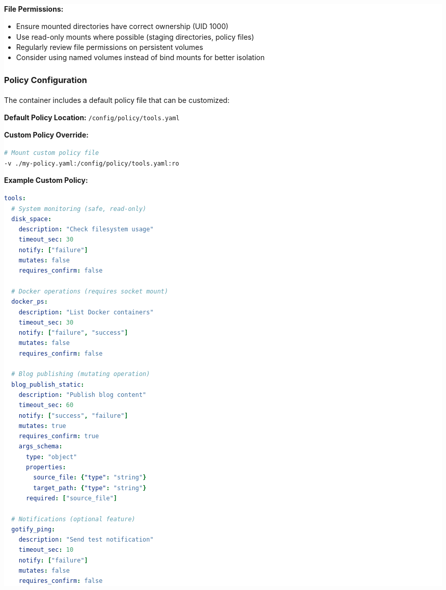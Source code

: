 **File Permissions:**
- Ensure mounted directories have correct ownership (UID 1000)
- Use read-only mounts where possible (staging directories, policy files)
- Regularly review file permissions on persistent volumes
- Consider using named volumes instead of bind mounts for better isolation

### Policy Configuration

The container includes a default policy file that can be customized:

**Default Policy Location:** `/config/policy/tools.yaml`

**Custom Policy Override:**
```bash
# Mount custom policy file
-v ./my-policy.yaml:/config/policy/tools.yaml:ro
```

**Example Custom Policy:**
```yaml
tools:
  # System monitoring (safe, read-only)
  disk_space:
    description: "Check filesystem usage"
    timeout_sec: 30
    notify: ["failure"]
    mutates: false
    requires_confirm: false

  # Docker operations (requires socket mount)
  docker_ps:
    description: "List Docker containers"
    timeout_sec: 30
    notify: ["failure", "success"]
    mutates: false
    requires_confirm: false

  # Blog publishing (mutating operation)
  blog_publish_static:
    description: "Publish blog content"
    timeout_sec: 60
    notify: ["success", "failure"]
    mutates: true
    requires_confirm: true
    args_schema:
      type: "object"
      properties:
        source_file: {"type": "string"}
        target_path: {"type": "string"}
      required: ["source_file"]

  # Notifications (optional feature)
  gotify_ping:
    description: "Send test notification"
    timeout_sec: 10
    notify: ["failure"]
    mutates: false
    requires_confirm: false
```
